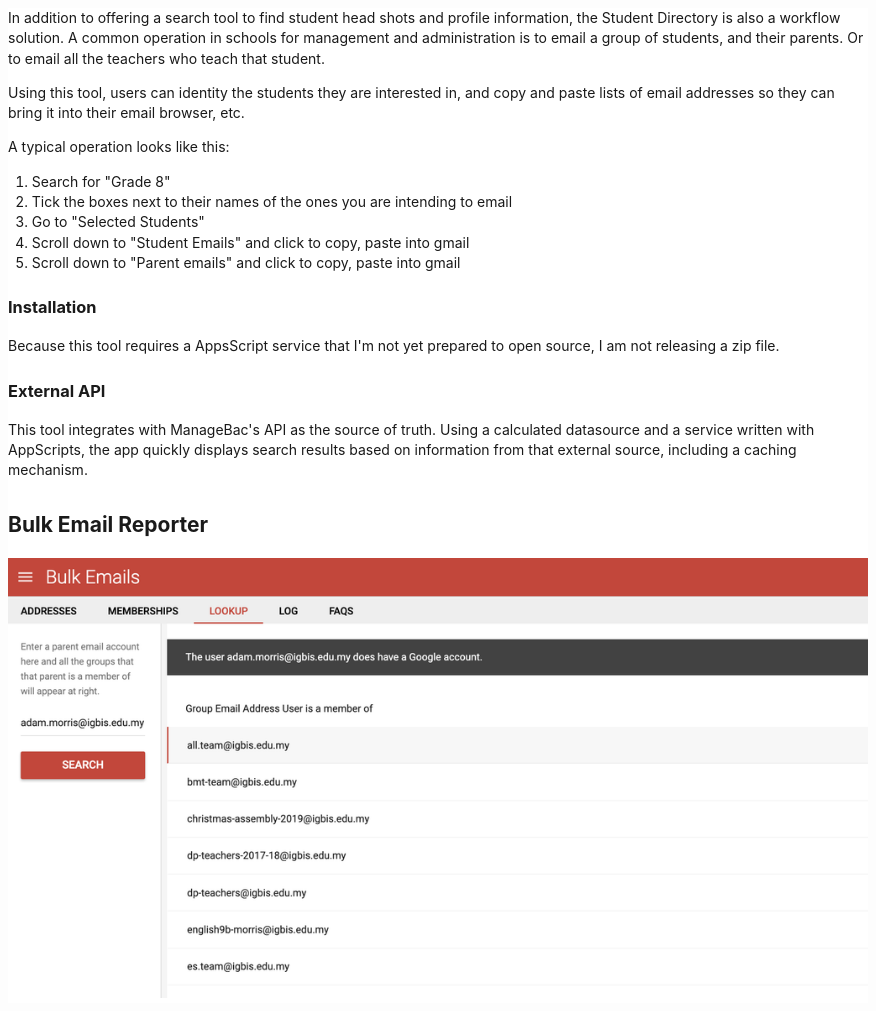 In addition to offering a search tool to find student head shots and profile information, the Student Directory is also a workflow solution. A common operation in schools for management and administration is to email a group of students, and their parents. Or to email all the teachers who teach that student.

Using this tool, users can identity the students they are interested in, and copy and paste lists of email addresses so they can bring it into their email browser, etc.

A typical operation looks like this:

1. Search for "Grade 8"
2. Tick the boxes next to their names of the ones you are intending to email
3. Go to "Selected Students"
4. Scroll down to "Student Emails" and click to copy, paste into gmail
5. Scroll down to "Parent emails" and click to copy, paste into gmail

### Installation

Because this tool requires a AppsScript service that I'm not yet prepared to open source, I am not releasing a zip file.

### External API

This tool integrates with ManageBac's API as the source of truth. Using a calculated datasource and a service written with AppScripts, the app quickly displays search results based on information from that external source, including a caching mechanism.



## Bulk Email Reporter

![Bulk Email Reporter](pics/bulk_email.png?raw=true)
